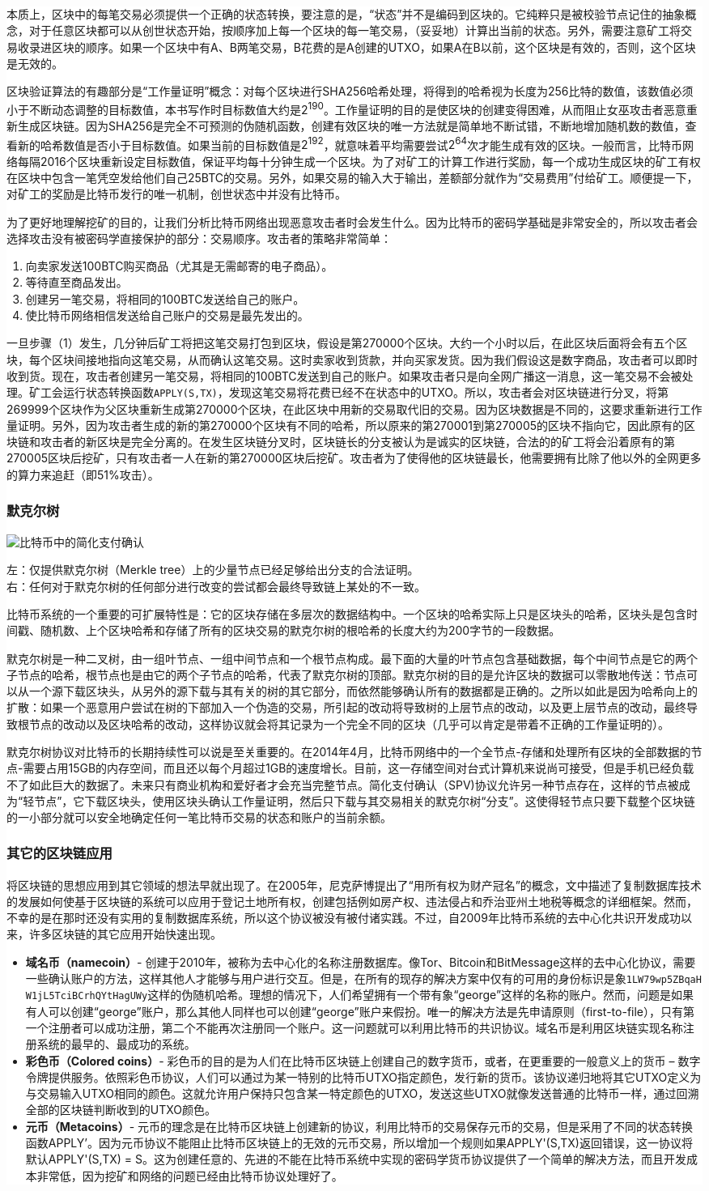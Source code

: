 本质上，区块中的每笔交易必须提供一个正确的状态转换，要注意的是，“状态”并不是编码到区块的。它纯粹只是被校验节点记住的抽象概念，对于任意区块都可以从创世状态开始，按顺序加上每一个区块的每一笔交易，（妥妥地）计算出当前的状态。另外，需要注意矿工将交易收录进区块的顺序。如果一个区块中有A、B两笔交易，B花费的是A创建的UTXO，如果A在B以前，这个区块是有效的，否则，这个区块是无效的。

区块验证算法的有趣部分是“工作量证明”概念：对每个区块进行SHA256哈希处理，将得到的哈希视为长度为256比特的数值，该数值必须小于不断动态调整的目标数值，本书写作时目标数值大约是$2^{190}$。工作量证明的目的是使区块的创建变得困难，从而阻止女巫攻击者恶意重新生成区块链。因为SHA256是完全不可预测的伪随机函数，创建有效区块的唯一方法就是简单地不断试错，不断地增加随机数的数值，查看新的哈希数值是否小于目标数值。如果当前的目标数值是$2^{192}$，就意味着平均需要尝试$2^{64}$次才能生成有效的区块。一般而言，比特币网络每隔2016个区块重新设定目标数值，保证平均每十分钟生成一个区块。为了对矿工的计算工作进行奖励，每一个成功生成区块的矿工有权在区块中包含一笔凭空发给他们自己25BTC的交易。另外，如果交易的输入大于输出，差额部分就作为“交易费用”付给矿工。顺便提一下，对矿工的奖励是比特币发行的唯一机制，创世状态中并没有比特币。

为了更好地理解挖矿的目的，让我们分析比特币网络出现恶意攻击者时会发生什么。因为比特币的密码学基础是非常安全的，所以攻击者会选择攻击没有被密码学直接保护的部分：交易顺序。攻击者的策略非常简单：

1.  向卖家发送100BTC购买商品（尤其是无需邮寄的电子商品）。
2.  等待直至商品发出。
3.  创建另一笔交易，将相同的100BTC发送给自己的账户。
4.  使比特币网络相信发送给自己账户的交易是最先发出的。

一旦步骤（1）发生，几分钟后矿工将把这笔交易打包到区块，假设是第270000个区块。大约一个小时以后，在此区块后面将会有五个区块，每个区块间接地指向这笔交易，从而确认这笔交易。这时卖家收到货款，并向买家发货。因为我们假设这是数字商品，攻击者可以即时收到货。现在，攻击者创建另一笔交易，将相同的100BTC发送到自己的账户。如果攻击者只是向全网广播这一消息，这一笔交易不会被处理。矿工会运行状态转换函数`APPLY(S,TX)`，发现这笔交易将花费已经不在状态中的UTXO。所以，攻击者会对区块链进行分叉，将第269999个区块作为父区块重新生成第270000个区块，在此区块中用新的交易取代旧的交易。因为区块数据是不同的，这要求重新进行工作量证明。另外，因为攻击者生成的新的第270000个区块有不同的哈希，所以原来的第270001到第270005的区块不指向它，因此原有的区块链和攻击者的新区块是完全分离的。在发生区块链分叉时，区块链长的分支被认为是诚实的区块链，合法的的矿工将会沿着原有的第270005区块后挖矿，只有攻击者一人在新的第270000区块后挖矿。攻击者为了使得他的区块链最长，他需要拥有比除了他以外的全网更多的算力来追赶（即51%攻击）。

### 默克尔树

![比特币中的简化支付确认](https://raw.githubusercontent.com/ethereum/www/master-postsale/src/extras/gh_wiki/spv_bitcoin.png)

左：仅提供默克尔树（Merkle tree）上的少量节点已经足够给出分支的合法证明。  
右：任何对于默克尔树的任何部分进行改变的尝试都会最终导致链上某处的不一致。  

比特币系统的一个重要的可扩展特性是：它的区块存储在多层次的数据结构中。一个区块的哈希实际上只是区块头的哈希，区块头是包含时间戳、随机数、上个区块哈希和存储了所有的区块交易的默克尔树的根哈希的长度大约为200字节的一段数据。

默克尔树是一种二叉树，由一组叶节点、一组中间节点和一个根节点构成。最下面的大量的叶节点包含基础数据，每个中间节点是它的两个子节点的哈希，根节点也是由它的两个子节点的哈希，代表了默克尔树的顶部。默克尔树的目的是允许区块的数据可以零散地传送：节点可以从一个源下载区块头，从另外的源下载与其有关的树的其它部分，而依然能够确认所有的数据都是正确的。之所以如此是因为哈希向上的扩散：如果一个恶意用户尝试在树的下部加入一个伪造的交易，所引起的改动将导致树的上层节点的改动，以及更上层节点的改动，最终导致根节点的改动以及区块哈希的改动，这样协议就会将其记录为一个完全不同的区块（几乎可以肯定是带着不正确的工作量证明的）。

默克尔树协议对比特币的长期持续性可以说是至关重要的。在2014年4月，比特币网络中的一个全节点-存储和处理所有区块的全部数据的节点-需要占用15GB的内存空间，而且还以每个月超过1GB的速度增长。目前，这一存储空间对台式计算机来说尚可接受，但是手机已经负载不了如此巨大的数据了。未来只有商业机构和爱好者才会充当完整节点。简化支付确认（SPV)协议允许另一种节点存在，这样的节点被成为“轻节点”，它下载区块头，使用区块头确认工作量证明，然后只下载与其交易相关的默克尔树“分支”。这使得轻节点只要下载整个区块链的一小部分就可以安全地确定任何一笔比特币交易的状态和账户的当前余额。

### 其它的区块链应用
 
将区块链的思想应用到其它领域的想法早就出现了。在2005年，尼克萨博提出了“用所有权为财产冠名”的概念，文中描述了复制数据库技术的发展如何使基于区块链的系统可以应用于登记土地所有权，创建包括例如房产权、违法侵占和乔治亚州土地税等概念的详细框架。然而，不幸的是在那时还没有实用的复制数据库系统，所以这个协议被没有被付诸实践。不过，自2009年比特币系统的去中心化共识开发成功以来，许多区块链的其它应用开始快速出现。

* **域名币（namecoin）**- 创建于2010年，被称为去中心化的名称注册数据库。像Tor、Bitcoin和BitMessage这样的去中心化协议，需要一些确认账户的方法，这样其他人才能够与用户进行交互。但是，在所有的现存的解决方案中仅有的可用的身份标识是象`1LW79wp5ZBqaHW1jL5TciBCrhQYtHagUWy`这样的伪随机哈希。理想的情况下，人们希望拥有一个带有象“george”这样的名称的账户。然而，问题是如果有人可以创建“george”账户，那么其他人同样也可以创建“george”账户来假扮。唯一的解决方法是先申请原则（first-to-file），只有第一个注册者可以成功注册，第二个不能再次注册同一个账户。这一问题就可以利用比特币的共识协议。域名币是利用区块链实现名称注册系统的最早的、最成功的系统。
* **彩色币（Colored coins）**- 彩色币的目的是为人们在比特币区块链上创建自己的数字货币，或者，在更重要的一般意义上的货币 – 数字令牌提供服务。依照彩色币协议，人们可以通过为某一特别的比特币UTXO指定颜色，发行新的货币。该协议递归地将其它UTXO定义为与交易输入UTXO相同的颜色。这就允许用户保持只包含某一特定颜色的UTXO，发送这些UTXO就像发送普通的比特币一样，通过回溯全部的区块链判断收到的UTXO颜色。
* **元币（Metacoins）**- 元币的理念是在比特币区块链上创建新的协议，利用比特币的交易保存元币的交易，但是采用了不同的状态转换函数APPLY’。因为元币协议不能阻止比特币区块链上的无效的元币交易，所以增加一个规则如果APPLY'(S,TX)返回错误，这一协议将默认APPLY'(S,TX) = S。这为创建任意的、先进的不能在比特币系统中实现的密码学货币协议提供了一个简单的解决方法，而且开发成本非常低，因为挖矿和网络的问题已经由比特币协议处理好了。
